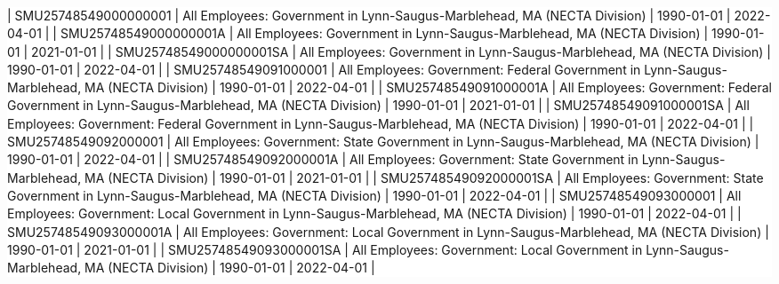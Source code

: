 | SMU25748549000000001   | All Employees: Government in Lynn-Saugus-Marblehead, MA (NECTA Division)                                                               | 1990-01-01          | 2022-04-01        |
| SMU25748549000000001A  | All Employees: Government in Lynn-Saugus-Marblehead, MA (NECTA Division)                                                               | 1990-01-01          | 2021-01-01        |
| SMU25748549000000001SA | All Employees: Government in Lynn-Saugus-Marblehead, MA (NECTA Division)                                                               | 1990-01-01          | 2022-04-01        |
| SMU25748549091000001   | All Employees: Government: Federal Government in Lynn-Saugus-Marblehead, MA (NECTA Division)                                           | 1990-01-01          | 2022-04-01        |
| SMU25748549091000001A  | All Employees: Government: Federal Government in Lynn-Saugus-Marblehead, MA (NECTA Division)                                           | 1990-01-01          | 2021-01-01        |
| SMU25748549091000001SA | All Employees: Government: Federal Government in Lynn-Saugus-Marblehead, MA (NECTA Division)                                           | 1990-01-01          | 2022-04-01        |
| SMU25748549092000001   | All Employees: Government: State Government in Lynn-Saugus-Marblehead, MA (NECTA Division)                                             | 1990-01-01          | 2022-04-01        |
| SMU25748549092000001A  | All Employees: Government: State Government in Lynn-Saugus-Marblehead, MA (NECTA Division)                                             | 1990-01-01          | 2021-01-01        |
| SMU25748549092000001SA | All Employees: Government: State Government in Lynn-Saugus-Marblehead, MA (NECTA Division)                                             | 1990-01-01          | 2022-04-01        |
| SMU25748549093000001   | All Employees: Government: Local Government in Lynn-Saugus-Marblehead, MA (NECTA Division)                                             | 1990-01-01          | 2022-04-01        |
| SMU25748549093000001A  | All Employees: Government: Local Government in Lynn-Saugus-Marblehead, MA (NECTA Division)                                             | 1990-01-01          | 2021-01-01        |
| SMU25748549093000001SA | All Employees: Government: Local Government in Lynn-Saugus-Marblehead, MA (NECTA Division)                                             | 1990-01-01          | 2022-04-01        |